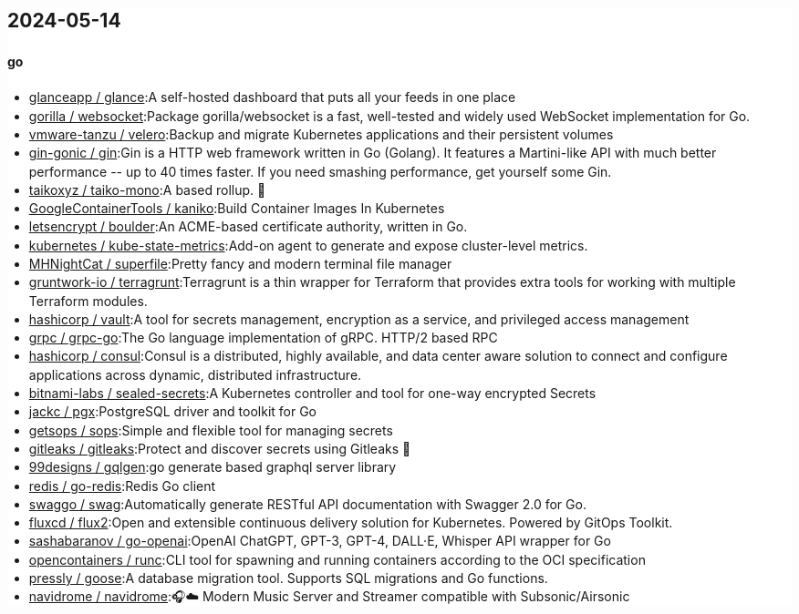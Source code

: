 ## 2024-05-14

#### go
* [glanceapp / glance](https://github.com/glanceapp/glance):A self-hosted dashboard that puts all your feeds in one place
* [gorilla / websocket](https://github.com/gorilla/websocket):Package gorilla/websocket is a fast, well-tested and widely used WebSocket implementation for Go.
* [vmware-tanzu / velero](https://github.com/vmware-tanzu/velero):Backup and migrate Kubernetes applications and their persistent volumes
* [gin-gonic / gin](https://github.com/gin-gonic/gin):Gin is a HTTP web framework written in Go (Golang). It features a Martini-like API with much better performance -- up to 40 times faster. If you need smashing performance, get yourself some Gin.
* [taikoxyz / taiko-mono](https://github.com/taikoxyz/taiko-mono):A based rollup. 🥁
* [GoogleContainerTools / kaniko](https://github.com/GoogleContainerTools/kaniko):Build Container Images In Kubernetes
* [letsencrypt / boulder](https://github.com/letsencrypt/boulder):An ACME-based certificate authority, written in Go.
* [kubernetes / kube-state-metrics](https://github.com/kubernetes/kube-state-metrics):Add-on agent to generate and expose cluster-level metrics.
* [MHNightCat / superfile](https://github.com/MHNightCat/superfile):Pretty fancy and modern terminal file manager
* [gruntwork-io / terragrunt](https://github.com/gruntwork-io/terragrunt):Terragrunt is a thin wrapper for Terraform that provides extra tools for working with multiple Terraform modules.
* [hashicorp / vault](https://github.com/hashicorp/vault):A tool for secrets management, encryption as a service, and privileged access management
* [grpc / grpc-go](https://github.com/grpc/grpc-go):The Go language implementation of gRPC. HTTP/2 based RPC
* [hashicorp / consul](https://github.com/hashicorp/consul):Consul is a distributed, highly available, and data center aware solution to connect and configure applications across dynamic, distributed infrastructure.
* [bitnami-labs / sealed-secrets](https://github.com/bitnami-labs/sealed-secrets):A Kubernetes controller and tool for one-way encrypted Secrets
* [jackc / pgx](https://github.com/jackc/pgx):PostgreSQL driver and toolkit for Go
* [getsops / sops](https://github.com/getsops/sops):Simple and flexible tool for managing secrets
* [gitleaks / gitleaks](https://github.com/gitleaks/gitleaks):Protect and discover secrets using Gitleaks 🔑
* [99designs / gqlgen](https://github.com/99designs/gqlgen):go generate based graphql server library
* [redis / go-redis](https://github.com/redis/go-redis):Redis Go client
* [swaggo / swag](https://github.com/swaggo/swag):Automatically generate RESTful API documentation with Swagger 2.0 for Go.
* [fluxcd / flux2](https://github.com/fluxcd/flux2):Open and extensible continuous delivery solution for Kubernetes. Powered by GitOps Toolkit.
* [sashabaranov / go-openai](https://github.com/sashabaranov/go-openai):OpenAI ChatGPT, GPT-3, GPT-4, DALL·E, Whisper API wrapper for Go
* [opencontainers / runc](https://github.com/opencontainers/runc):CLI tool for spawning and running containers according to the OCI specification
* [pressly / goose](https://github.com/pressly/goose):A database migration tool. Supports SQL migrations and Go functions.
* [navidrome / navidrome](https://github.com/navidrome/navidrome):🎧☁️ Modern Music Server and Streamer compatible with Subsonic/Airsonic
